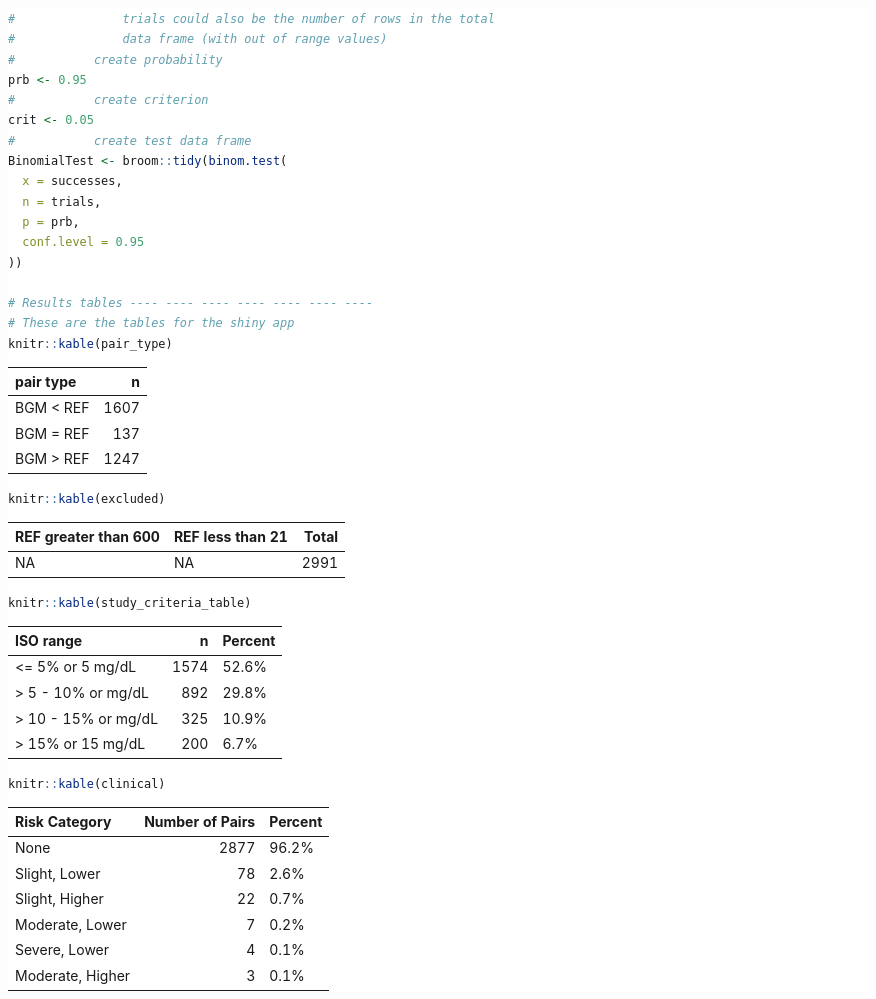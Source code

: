 ``` r
#               trials could also be the number of rows in the total
#               data frame (with out of range values)
#           create probability
prb <- 0.95
#           create criterion
crit <- 0.05
#           create test data frame
BinomialTest <- broom::tidy(binom.test(
  x = successes,
  n = trials,
  p = prb,
  conf.level = 0.95
))

# Results tables ---- ---- ---- ---- ---- ---- ----
# These are the tables for the shiny app
knitr::kable(pair_type)
```

| pair type  |    n |
| :--------- | ---: |
| BGM \< REF | 1607 |
| BGM = REF  |  137 |
| BGM \> REF | 1247 |

``` r
knitr::kable(excluded)
```

| REF greater than 600 | REF less than 21 | Total |
| :------------------- | :--------------- | ----: |
| NA                   | NA               |  2991 |

``` r
knitr::kable(study_criteria_table)
```

| ISO range            |    n | Percent |
| :------------------- | ---: | :------ |
| \<= 5% or 5 mg/dL    | 1574 | 52.6%   |
| \> 5 - 10% or mg/dL  |  892 | 29.8%   |
| \> 10 - 15% or mg/dL |  325 | 10.9%   |
| \> 15% or 15 mg/dL   |  200 | 6.7%    |

``` r
knitr::kable(clinical)
```

| Risk Category    | Number of Pairs | Percent |
| :--------------- | --------------: | :------ |
| None             |            2877 | 96.2%   |
| Slight, Lower    |              78 | 2.6%    |
| Slight, Higher   |              22 | 0.7%    |
| Moderate, Lower  |               7 | 0.2%    |
| Severe, Lower    |               4 | 0.1%    |
| Moderate, Higher |               3 | 0.1%    |
